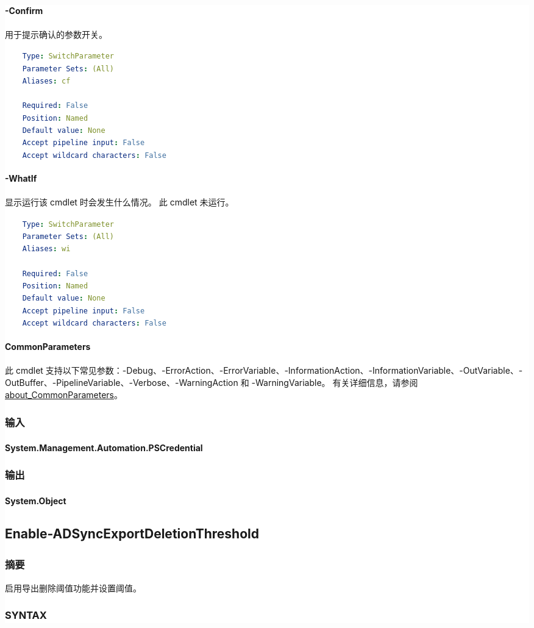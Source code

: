   #### <a name="-confirm"></a>-Confirm
  用于提示确认的参数开关。

 ```yaml
     Type: SwitchParameter
     Parameter Sets: (All)
     Aliases: cf

     Required: False
     Position: Named
     Default value: None
     Accept pipeline input: False
     Accept wildcard characters: False
 ```

  #### <a name="-whatif"></a>-WhatIf
  显示运行该 cmdlet 时会发生什么情况。
此 cmdlet 未运行。

 ```yaml
     Type: SwitchParameter
     Parameter Sets: (All)
     Aliases: wi

     Required: False
     Position: Named
     Default value: None
     Accept pipeline input: False
     Accept wildcard characters: False
 ```

 #### <a name="commonparameters"></a>CommonParameters
 此 cmdlet 支持以下常见参数：-Debug、-ErrorAction、-ErrorVariable、-InformationAction、-InformationVariable、-OutVariable、-OutBuffer、-PipelineVariable、-Verbose、-WarningAction 和 -WarningVariable。 有关详细信息，请参阅 [about_CommonParameters](/powershell/module/microsoft.powershell.core/about/about_commonparameters)。

 ### <a name="inputs"></a>输入

  #### <a name="systemmanagementautomationpscredential"></a>System.Management.Automation.PSCredential

 ### <a name="outputs"></a>输出

  #### <a name="systemobject"></a>System.Object

## <a name="enable-adsyncexportdeletionthreshold"></a>Enable-ADSyncExportDeletionThreshold

 ### <a name="synopsis"></a>摘要
 启用导出删除阈值功能并设置阈值。

 ### <a name="syntax"></a>SYNTAX
